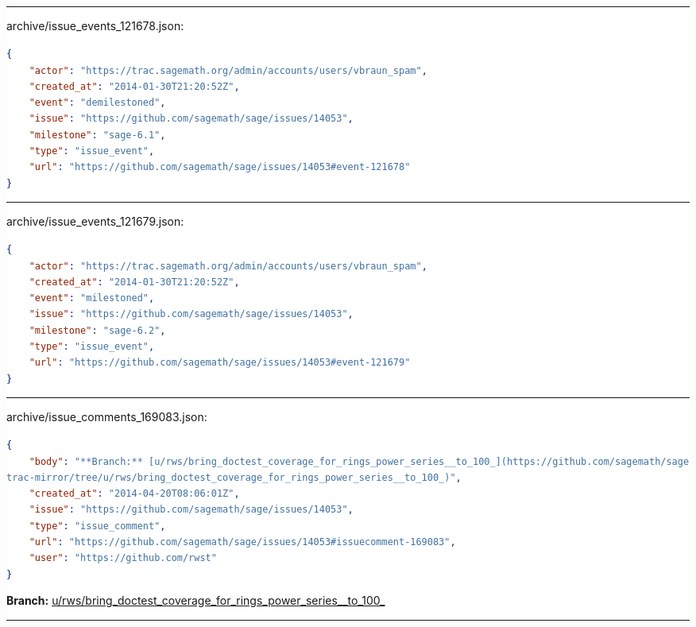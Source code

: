 

---

archive/issue_events_121678.json:
```json
{
    "actor": "https://trac.sagemath.org/admin/accounts/users/vbraun_spam",
    "created_at": "2014-01-30T21:20:52Z",
    "event": "demilestoned",
    "issue": "https://github.com/sagemath/sage/issues/14053",
    "milestone": "sage-6.1",
    "type": "issue_event",
    "url": "https://github.com/sagemath/sage/issues/14053#event-121678"
}
```



---

archive/issue_events_121679.json:
```json
{
    "actor": "https://trac.sagemath.org/admin/accounts/users/vbraun_spam",
    "created_at": "2014-01-30T21:20:52Z",
    "event": "milestoned",
    "issue": "https://github.com/sagemath/sage/issues/14053",
    "milestone": "sage-6.2",
    "type": "issue_event",
    "url": "https://github.com/sagemath/sage/issues/14053#event-121679"
}
```



---

archive/issue_comments_169083.json:
```json
{
    "body": "**Branch:** [u/rws/bring_doctest_coverage_for_rings_power_series__to_100_](https://github.com/sagemath/sagetrac-mirror/tree/u/rws/bring_doctest_coverage_for_rings_power_series__to_100_)",
    "created_at": "2014-04-20T08:06:01Z",
    "issue": "https://github.com/sagemath/sage/issues/14053",
    "type": "issue_comment",
    "url": "https://github.com/sagemath/sage/issues/14053#issuecomment-169083",
    "user": "https://github.com/rwst"
}
```

**Branch:** [u/rws/bring_doctest_coverage_for_rings_power_series__to_100_](https://github.com/sagemath/sagetrac-mirror/tree/u/rws/bring_doctest_coverage_for_rings_power_series__to_100_)



---
